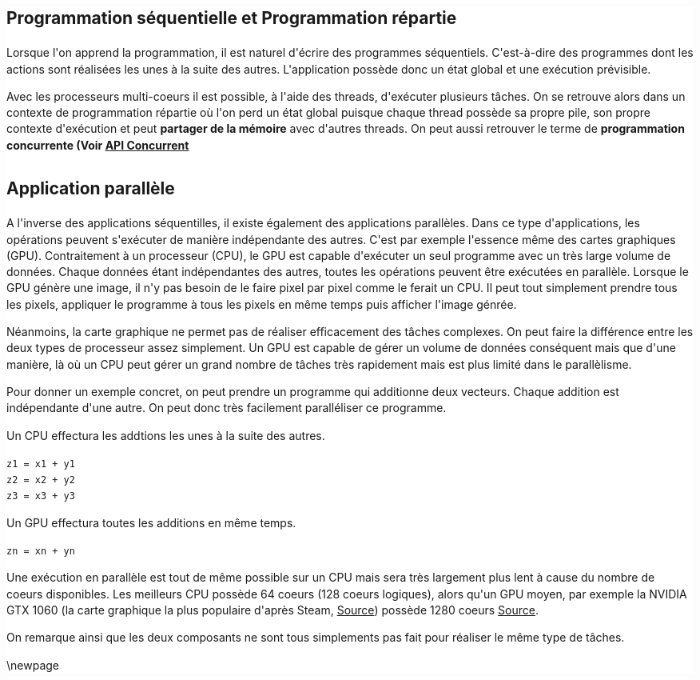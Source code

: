 ## Programmation séquentielle et Programmation répartie

Lorsque l'on apprend la programmation, il est naturel d'écrire des programmes séquentiels. C'est-à-dire des programmes dont les actions sont réalisées les unes à la suite des autres. L'application possède donc un état global et une exécution prévisible. 

Avec les processeurs multi-coeurs il est possible, à l'aide des threads, d'exécuter plusieurs tâches. On se retrouve alors dans un contexte de programmation répartie où l'on perd un état global puisque chaque thread possède sa propre pile, son propre contexte d'exécution et peut **partager de la mémoire** avec d'autres threads. On peut aussi retrouver le terme de **programmation concurrente (Voir [API Concurrent](#concurrent)**


## Application parallèle

A l'inverse des applications séquentilles, il existe également des applications parallèles. Dans ce type d'applications, les opérations peuvent s'exécuter de manière indépendante des autres. C'est par exemple l'essence même des cartes graphiques (GPU). Contraitement à un processeur (CPU), le GPU est capable d'exécuter un seul programme avec un très large volume de données. Chaque données étant indépendantes des autres, toutes les opérations peuvent être exécutées en parallèle. Lorsque le GPU génère une image, il n'y pas besoin de le faire pixel par pixel comme le ferait un CPU. Il peut tout simplement prendre tous les pixels, appliquer le programme à tous les pixels en même temps puis afficher l'image génrée.

Néanmoins, la carte graphique ne permet pas de réaliser efficacement des tâches complexes. On peut faire la différence entre les deux types de processeur assez simplement. Un GPU est capable de gérer un volume de données conséquent mais que d'une manière, là où un CPU peut gérer un grand nombre de tâches très rapidement mais est plus limité dans le parallèlisme.

Pour donner un exemple concret, on peut prendre un programme qui additionne deux vecteurs. Chaque addition est indépendante d'une autre. On peut donc très facilement paralléliser ce programme.

Un CPU effectura les addtions les unes à la suite des autres.

```
z1 = x1 + y1
z2 = x2 + y2
z3 = x3 + y3
```

Un GPU effectura toutes les additions en même temps.

```
zn = xn + yn
```

Une exécution en parallèle est tout de même possible sur un CPU mais sera très largement plus lent à cause du nombre de coeurs disponibles. Les meilleurs CPU possède 64 coeurs (128 coeurs logiques), alors qu'un GPU moyen, par exemple la NVIDIA GTX 1060 (la carte graphique la plus populaire d'après Steam, [Source](https://store.steampowered.com/hwsurvey?l=french)) possède 1280 coeurs [Source](https://www.nvidia.com/en-gb/geforce/graphics-cards/geforce-gtx-1060/specifications/).

On remarque ainsi que les deux composants ne sont tous simplements pas fait pour réaliser le même type de tâches.

\newpage
